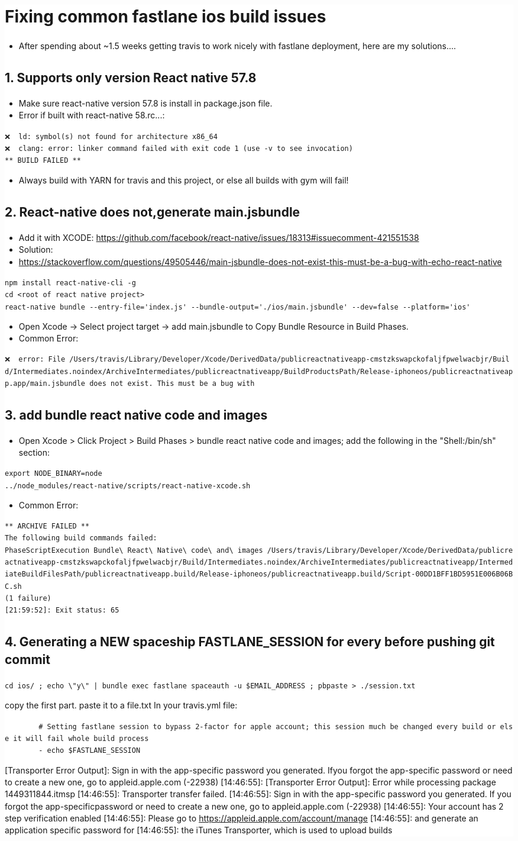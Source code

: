 # Fixing common fastlane ios build issues
- After spending about ~1.5 weeks getting travis to work nicely with fastlane deployment, here are my solutions....

## 1. Supports only version React native 57.8
- Make sure react-native version 57.8 is install in package.json file.
- Error if built with react-native 58.rc...:
```
❌  ld: symbol(s) not found for architecture x86_64
❌  clang: error: linker command failed with exit code 1 (use -v to see invocation)
** BUILD FAILED **
```
- Always build with YARN for travis and this project, or else all builds with gym will fail!

## 2. React-native does not,generate main.jsbundle
- Add it with XCODE: https://github.com/facebook/react-native/issues/18313#issuecomment-421551538
- Solution:
- https://stackoverflow.com/questions/49505446/main-jsbundle-does-not-exist-this-must-be-a-bug-with-echo-react-native
```
npm install react-native-cli -g
cd <root of react native project>
react-native bundle --entry-file='index.js' --bundle-output='./ios/main.jsbundle' --dev=false --platform='ios'
```
- Open Xcode -> Select project target -> add main.jsbundle to Copy Bundle Resource in Build Phases.
- Common Error:
```
❌  error: File /Users/travis/Library/Developer/Xcode/DerivedData/publicreactnativeapp-cmstzkswapckofaljfpwelwacbjr/Build/Intermediates.noindex/ArchiveIntermediates/publicreactnativeapp/BuildProductsPath/Release-iphoneos/publicreactnativeapp.app/main.jsbundle does not exist. This must be a bug with
```
## 3. add bundle react native code and images
- Open Xcode > Click Project > Build Phases > bundle react native code and images; add the following in the "Shell:/bin/sh" section:
```
export NODE_BINARY=node
../node_modules/react-native/scripts/react-native-xcode.sh
```
- Common Error:
```
** ARCHIVE FAILED **
The following build commands failed:
PhaseScriptExecution Bundle\ React\ Native\ code\ and\ images /Users/travis/Library/Developer/Xcode/DerivedData/publicreactnativeapp-cmstzkswapckofaljfpwelwacbjr/Build/Intermediates.noindex/ArchiveIntermediates/publicreactnativeapp/IntermediateBuildFilesPath/publicreactnativeapp.build/Release-iphoneos/publicreactnativeapp.build/Script-00DD1BFF1BD5951E006B06BC.sh
(1 failure)
[21:59:52]: Exit status: 65
```
## 4. Generating a NEW spaceship FASTLANE_SESSION for every before pushing git commit
```
cd ios/ ; echo \"y\" | bundle exec fastlane spaceauth -u $EMAIL_ADDRESS ; pbpaste > ./session.txt
```
copy the first part. paste it to a file.txt
In your travis.yml file:
```
        # Setting fastlane session to bypass 2-factor for apple account; this session much be changed every build or else it will fail whole build process
        - echo $FASTLANE_SESSION
```

[Transporter Error Output]: Sign in with the app-specific password you generated. Ifyou forgot the app-specific password or need to create a new one, go to appleid.apple.com (-22938)
[14:46:55]: [Transporter Error Output]: Error while processing package 1449311844.itmsp
[14:46:55]: Transporter transfer failed.
[14:46:55]: Sign in with the app-specific password you generated. If you forgot the app-specificpassword or need to create a new one, go to appleid.apple.com (-22938)
[14:46:55]: Your account has 2 step verification enabled
[14:46:55]: Please go to https://appleid.apple.com/account/manage
[14:46:55]: and generate an application specific password for
[14:46:55]: the iTunes Transporter, which is used to upload builds
